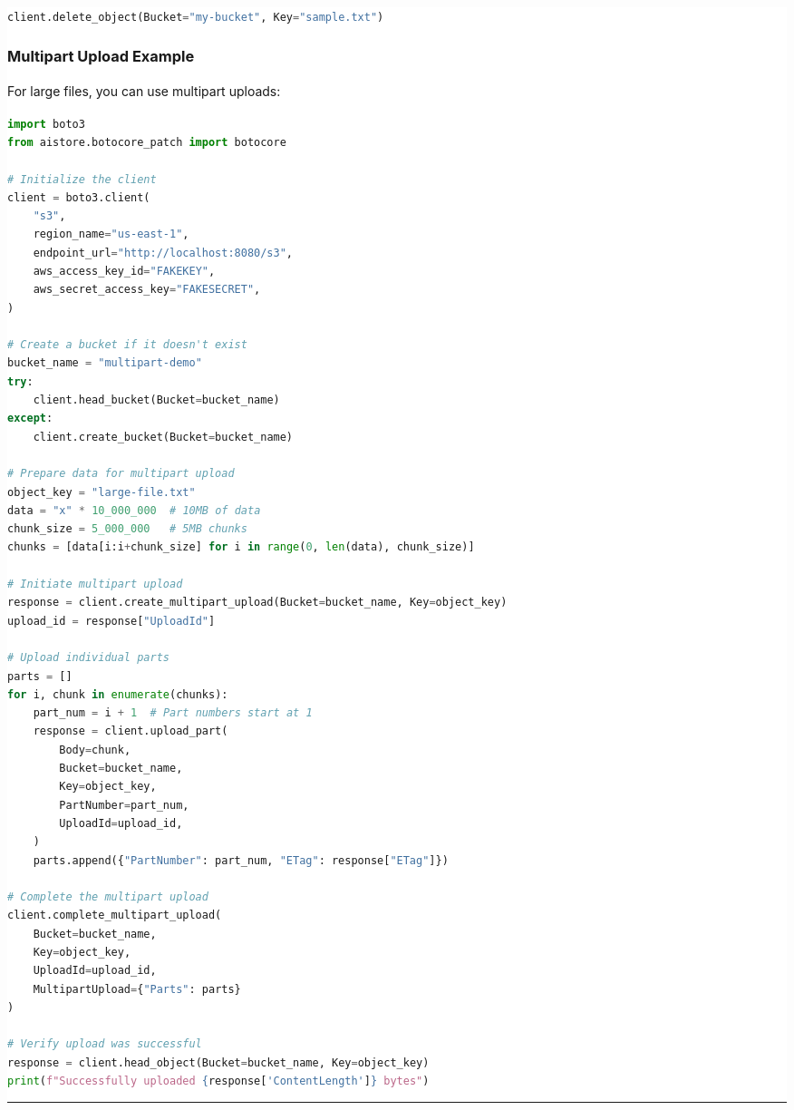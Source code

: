 ```python
client.delete_object(Bucket="my-bucket", Key="sample.txt")
```

### Multipart Upload Example

For large files, you can use multipart uploads:

```python
import boto3
from aistore.botocore_patch import botocore

# Initialize the client
client = boto3.client(
    "s3",
    region_name="us-east-1",
    endpoint_url="http://localhost:8080/s3",
    aws_access_key_id="FAKEKEY",
    aws_secret_access_key="FAKESECRET",
)

# Create a bucket if it doesn't exist
bucket_name = "multipart-demo"
try:
    client.head_bucket(Bucket=bucket_name)
except:
    client.create_bucket(Bucket=bucket_name)

# Prepare data for multipart upload
object_key = "large-file.txt"
data = "x" * 10_000_000  # 10MB of data
chunk_size = 5_000_000   # 5MB chunks
chunks = [data[i:i+chunk_size] for i in range(0, len(data), chunk_size)]

# Initiate multipart upload
response = client.create_multipart_upload(Bucket=bucket_name, Key=object_key)
upload_id = response["UploadId"]

# Upload individual parts
parts = []
for i, chunk in enumerate(chunks):
    part_num = i + 1  # Part numbers start at 1
    response = client.upload_part(
        Body=chunk,
        Bucket=bucket_name,
        Key=object_key,
        PartNumber=part_num,
        UploadId=upload_id,
    )
    parts.append({"PartNumber": part_num, "ETag": response["ETag"]})

# Complete the multipart upload
client.complete_multipart_upload(
    Bucket=bucket_name,
    Key=object_key,
    UploadId=upload_id,
    MultipartUpload={"Parts": parts}
)

# Verify upload was successful
response = client.head_object(Bucket=bucket_name, Key=object_key)
print(f"Successfully uploaded {response['ContentLength']} bytes")
```

---